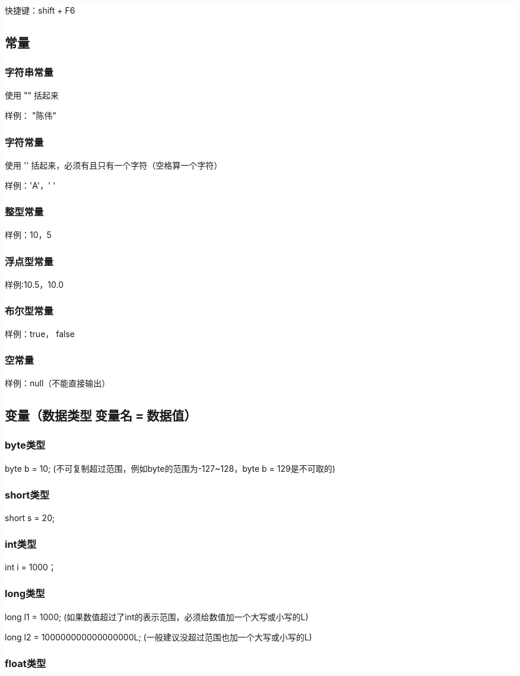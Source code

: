 快捷键：shift + F6

## 常量

### 字符串常量

使用 "" 括起来

样例： "陈伟"

### 字符常量

使用 '' 括起来，必须有且只有一个字符（空格算一个字符）

样例：'A'，' '

### 整型常量

样例：10，5

### 浮点型常量

样例:10.5，10.0

### 布尔型常量

样例：true， false

### 空常量

样例：null（不能直接输出）

## 变量（数据类型     变量名 = 数据值）

### byte类型

byte b = 10; (不可复制超过范围，例如byte的范围为-127~128，byte b = 129是不可取的)

### short类型

short s = 20;

### int类型

int i = 1000；

### long类型

long l1 = 1000;   (如果数值超过了int的表示范围，必须给数值加一个大写或小写的L)

long l2 = 100000000000000000L;   (一般建议没超过范围也加一个大写或小写的L)

### float类型
